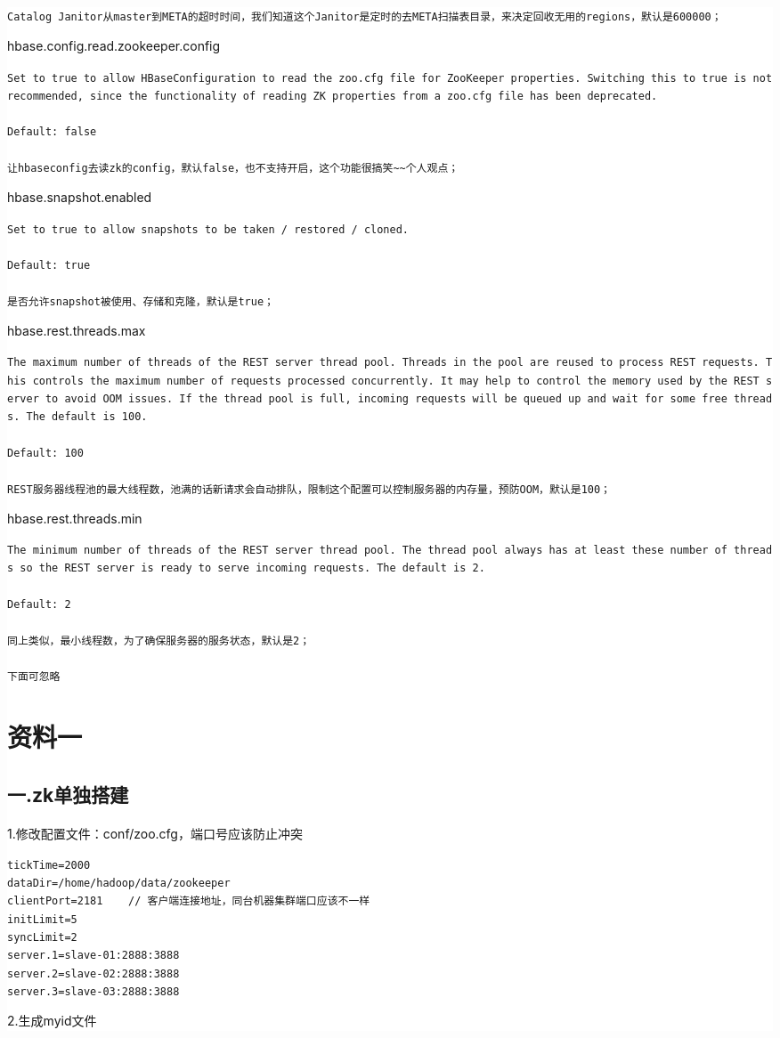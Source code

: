     Catalog Janitor从master到META的超时时间，我们知道这个Janitor是定时的去META扫描表目录，来决定回收无用的regions，默认是600000；

hbase.config.read.zookeeper.config

    Set to true to allow HBaseConfiguration to read the zoo.cfg file for ZooKeeper properties. Switching this to true is not recommended, since the functionality of reading ZK properties from a zoo.cfg file has been deprecated.

    Default: false

    让hbaseconfig去读zk的config，默认false，也不支持开启，这个功能很搞笑~~个人观点；

hbase.snapshot.enabled

    Set to true to allow snapshots to be taken / restored / cloned.

    Default: true

    是否允许snapshot被使用、存储和克隆，默认是true；

hbase.rest.threads.max

    The maximum number of threads of the REST server thread pool. Threads in the pool are reused to process REST requests. This controls the maximum number of requests processed concurrently. It may help to control the memory used by the REST server to avoid OOM issues. If the thread pool is full, incoming requests will be queued up and wait for some free threads. The default is 100.

    Default: 100

    REST服务器线程池的最大线程数，池满的话新请求会自动排队，限制这个配置可以控制服务器的内存量，预防OOM，默认是100；

hbase.rest.threads.min

    The minimum number of threads of the REST server thread pool. The thread pool always has at least these number of threads so the REST server is ready to serve incoming requests. The default is 2.

    Default: 2

    同上类似，最小线程数，为了确保服务器的服务状态，默认是2；
    
    下面可忽略

# 资料一

## 一.zk单独搭建

1.修改配置文件：conf/zoo.cfg，端口号应该防止冲突

    tickTime=2000    
    dataDir=/home/hadoop/data/zookeeper    
    clientPort=2181    // 客户端连接地址，同台机器集群端口应该不一样
    initLimit=5    
    syncLimit=2    
    server.1=slave-01:2888:3888    
    server.2=slave-02:2888:3888    
    server.3=slave-03:2888:3888   

2.生成myid文件
